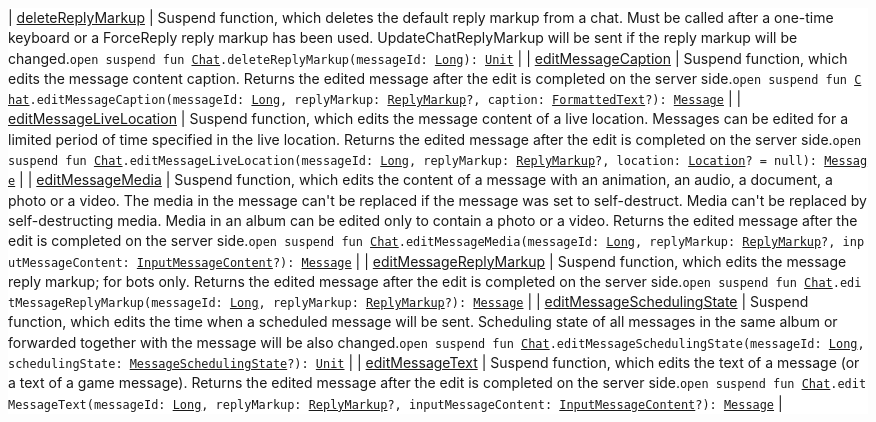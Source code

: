 | [deleteReplyMarkup](delete-reply-markup.html) | Suspend function, which deletes the default reply markup from a chat. Must be called after a one-time keyboard or a ForceReply reply markup has been used. UpdateChatReplyMarkup will be sent if the reply markup will be changed.`open suspend fun `[`Chat`](https://tdlibx.github.io/td/docs/org/drinkless/td/libcore/telegram/TdApi/Chat.html)`.deleteReplyMarkup(messageId: `[`Long`](https://kotlinlang.org/api/latest/jvm/stdlib/kotlin/-long/index.html)`): `[`Unit`](https://kotlinlang.org/api/latest/jvm/stdlib/kotlin/-unit/index.html) |
| [editMessageCaption](edit-message-caption.html) | Suspend function, which edits the message content caption. Returns the edited message after the edit is completed on the server side.`open suspend fun `[`Chat`](https://tdlibx.github.io/td/docs/org/drinkless/td/libcore/telegram/TdApi/Chat.html)`.editMessageCaption(messageId: `[`Long`](https://kotlinlang.org/api/latest/jvm/stdlib/kotlin/-long/index.html)`, replyMarkup: `[`ReplyMarkup`](https://tdlibx.github.io/td/docs/org/drinkless/td/libcore/telegram/TdApi/ReplyMarkup.html)`?, caption: `[`FormattedText`](https://tdlibx.github.io/td/docs/org/drinkless/td/libcore/telegram/TdApi/FormattedText.html)`?): `[`Message`](https://tdlibx.github.io/td/docs/org/drinkless/td/libcore/telegram/TdApi/Message.html) |
| [editMessageLiveLocation](edit-message-live-location.html) | Suspend function, which edits the message content of a live location. Messages can be edited for a limited period of time specified in the live location. Returns the edited message after the edit is completed on the server side.`open suspend fun `[`Chat`](https://tdlibx.github.io/td/docs/org/drinkless/td/libcore/telegram/TdApi/Chat.html)`.editMessageLiveLocation(messageId: `[`Long`](https://kotlinlang.org/api/latest/jvm/stdlib/kotlin/-long/index.html)`, replyMarkup: `[`ReplyMarkup`](https://tdlibx.github.io/td/docs/org/drinkless/td/libcore/telegram/TdApi/ReplyMarkup.html)`?, location: `[`Location`](https://tdlibx.github.io/td/docs/org/drinkless/td/libcore/telegram/TdApi/Location.html)`? = null): `[`Message`](https://tdlibx.github.io/td/docs/org/drinkless/td/libcore/telegram/TdApi/Message.html) |
| [editMessageMedia](edit-message-media.html) | Suspend function, which edits the content of a message with an animation, an audio, a document, a photo or a video. The media in the message can't be replaced if the message was set to self-destruct. Media can't be replaced by self-destructing media. Media in an album can be edited only to contain a photo or a video. Returns the edited message after the edit is completed on the server side.`open suspend fun `[`Chat`](https://tdlibx.github.io/td/docs/org/drinkless/td/libcore/telegram/TdApi/Chat.html)`.editMessageMedia(messageId: `[`Long`](https://kotlinlang.org/api/latest/jvm/stdlib/kotlin/-long/index.html)`, replyMarkup: `[`ReplyMarkup`](https://tdlibx.github.io/td/docs/org/drinkless/td/libcore/telegram/TdApi/ReplyMarkup.html)`?, inputMessageContent: `[`InputMessageContent`](https://tdlibx.github.io/td/docs/org/drinkless/td/libcore/telegram/TdApi/InputMessageContent.html)`?): `[`Message`](https://tdlibx.github.io/td/docs/org/drinkless/td/libcore/telegram/TdApi/Message.html) |
| [editMessageReplyMarkup](edit-message-reply-markup.html) | Suspend function, which edits the message reply markup; for bots only. Returns the edited message after the edit is completed on the server side.`open suspend fun `[`Chat`](https://tdlibx.github.io/td/docs/org/drinkless/td/libcore/telegram/TdApi/Chat.html)`.editMessageReplyMarkup(messageId: `[`Long`](https://kotlinlang.org/api/latest/jvm/stdlib/kotlin/-long/index.html)`, replyMarkup: `[`ReplyMarkup`](https://tdlibx.github.io/td/docs/org/drinkless/td/libcore/telegram/TdApi/ReplyMarkup.html)`?): `[`Message`](https://tdlibx.github.io/td/docs/org/drinkless/td/libcore/telegram/TdApi/Message.html) |
| [editMessageSchedulingState](edit-message-scheduling-state.html) | Suspend function, which edits the time when a scheduled message will be sent. Scheduling state of all messages in the same album or forwarded together with the message will be also changed.`open suspend fun `[`Chat`](https://tdlibx.github.io/td/docs/org/drinkless/td/libcore/telegram/TdApi/Chat.html)`.editMessageSchedulingState(messageId: `[`Long`](https://kotlinlang.org/api/latest/jvm/stdlib/kotlin/-long/index.html)`, schedulingState: `[`MessageSchedulingState`](https://tdlibx.github.io/td/docs/org/drinkless/td/libcore/telegram/TdApi/MessageSchedulingState.html)`?): `[`Unit`](https://kotlinlang.org/api/latest/jvm/stdlib/kotlin/-unit/index.html) |
| [editMessageText](edit-message-text.html) | Suspend function, which edits the text of a message (or a text of a game message). Returns the edited message after the edit is completed on the server side.`open suspend fun `[`Chat`](https://tdlibx.github.io/td/docs/org/drinkless/td/libcore/telegram/TdApi/Chat.html)`.editMessageText(messageId: `[`Long`](https://kotlinlang.org/api/latest/jvm/stdlib/kotlin/-long/index.html)`, replyMarkup: `[`ReplyMarkup`](https://tdlibx.github.io/td/docs/org/drinkless/td/libcore/telegram/TdApi/ReplyMarkup.html)`?, inputMessageContent: `[`InputMessageContent`](https://tdlibx.github.io/td/docs/org/drinkless/td/libcore/telegram/TdApi/InputMessageContent.html)`?): `[`Message`](https://tdlibx.github.io/td/docs/org/drinkless/td/libcore/telegram/TdApi/Message.html) |